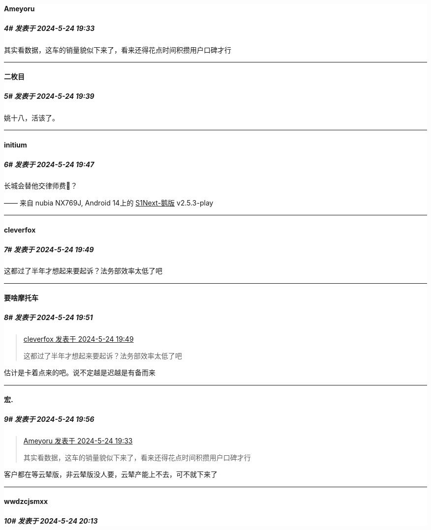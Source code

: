 ####  Ameyoru  
##### 4#       发表于 2024-5-24 19:33

其实看数据，这车的销量貌似下来了，看来还得花点时间积攒用户口碑才行

*****

####  二枚目  
##### 5#       发表于 2024-5-24 19:39

姚十八，活该了。

*****

####  initium  
##### 6#       发表于 2024-5-24 19:47

长城会替他交律师费🐴？

—— 来自 nubia NX769J, Android 14上的 [S1Next-鹅版](https://github.com/ykrank/S1-Next/releases) v2.5.3-play

*****

####  cleverfox  
##### 7#       发表于 2024-5-24 19:49

这都过了半年才想起来要起诉？法务部效率太低了吧

*****

####  要啥摩托车  
##### 8#       发表于 2024-5-24 19:51

<blockquote><a href="httphttps://bbs.saraba1st.com/2b/forum.php?mod=redirect&amp;goto=findpost&amp;pid=64989301&amp;ptid=2184700" target="_blank">cleverfox 发表于 2024-5-24 19:49</a>

这都过了半年才想起来要起诉？法务部效率太低了吧</blockquote>
估计是卡着点来的吧。说不定越是迟越是有备而来

*****

####  宏.  
##### 9#       发表于 2024-5-24 19:56

<blockquote><a href="httphttps://bbs.saraba1st.com/2b/forum.php?mod=redirect&amp;goto=findpost&amp;pid=64989169&amp;ptid=2184700" target="_blank">Ameyoru 发表于 2024-5-24 19:33</a>

其实看数据，这车的销量貌似下来了，看来还得花点时间积攒用户口碑才行</blockquote>
客户都在等云辇版，非云辇版没人要，云辇产能上不去，可不就下来了

*****

####  wwdzcjsmxx  
##### 10#       发表于 2024-5-24 20:13
